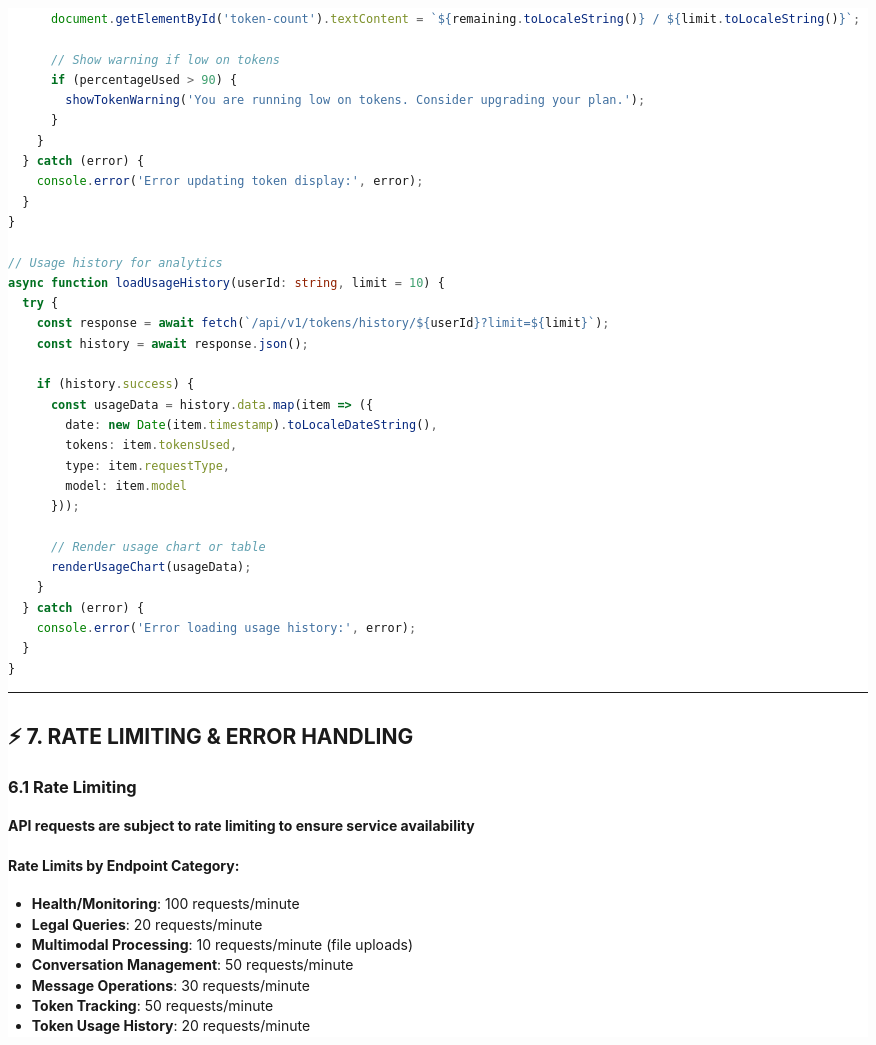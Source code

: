 ```typescript
      document.getElementById('token-count').textContent = `${remaining.toLocaleString()} / ${limit.toLocaleString()}`;

      // Show warning if low on tokens
      if (percentageUsed > 90) {
        showTokenWarning('You are running low on tokens. Consider upgrading your plan.');
      }
    }
  } catch (error) {
    console.error('Error updating token display:', error);
  }
}

// Usage history for analytics
async function loadUsageHistory(userId: string, limit = 10) {
  try {
    const response = await fetch(`/api/v1/tokens/history/${userId}?limit=${limit}`);
    const history = await response.json();

    if (history.success) {
      const usageData = history.data.map(item => ({
        date: new Date(item.timestamp).toLocaleDateString(),
        tokens: item.tokensUsed,
        type: item.requestType,
        model: item.model
      }));

      // Render usage chart or table
      renderUsageChart(usageData);
    }
  } catch (error) {
    console.error('Error loading usage history:', error);
  }
}
```

---

## **⚡ 7. RATE LIMITING & ERROR HANDLING**

### **6.1 Rate Limiting**
**API requests are subject to rate limiting to ensure service availability**

#### **Rate Limits by Endpoint Category:**
- **Health/Monitoring**: 100 requests/minute
- **Legal Queries**: 20 requests/minute
- **Multimodal Processing**: 10 requests/minute (file uploads)
- **Conversation Management**: 50 requests/minute
- **Message Operations**: 30 requests/minute
- **Token Tracking**: 50 requests/minute
- **Token Usage History**: 20 requests/minute
